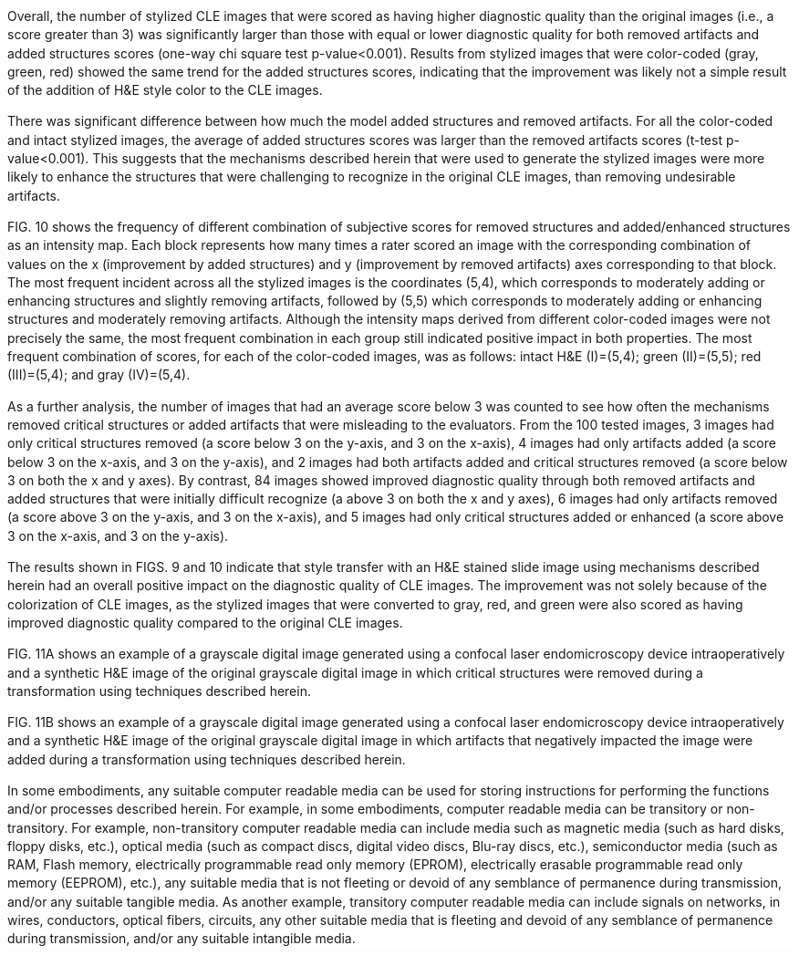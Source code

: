 Overall, the number of stylized CLE images that were scored as having higher diagnostic quality than the original images (i.e., a score greater than 3) was significantly larger than those with equal or lower diagnostic quality for both removed artifacts and added structures scores (one-way chi square test p-value<0.001). Results from stylized images that were color-coded (gray, green, red) showed the same trend for the added structures scores, indicating that the improvement was likely not a simple result of the addition of H&E style color to the CLE images.

There was significant difference between how much the model added structures and removed artifacts. For all the color-coded and intact stylized images, the average of added structures scores was larger than the removed artifacts scores (t-test p-value<0.001). This suggests that the mechanisms described herein that were used to generate the stylized images were more likely to enhance the structures that were challenging to recognize in the original CLE images, than removing undesirable artifacts.

FIG. 10 shows the frequency of different combination of subjective scores for removed structures and added/enhanced structures as an intensity map. Each block represents how many times a rater scored an image with the corresponding combination of values on the x (improvement by added structures) and y (improvement by removed artifacts) axes corresponding to that block. The most frequent incident across all the stylized images is the coordinates (5,4), which corresponds to moderately adding or enhancing structures and slightly removing artifacts, followed by (5,5) which corresponds to moderately adding or enhancing structures and moderately removing artifacts. Although the intensity maps derived from different color-coded images were not precisely the same, the most frequent combination in each group still indicated positive impact in both properties. The most frequent combination of scores, for each of the color-coded images, was as follows: intact H&E (I)=(5,4); green (II)=(5,5); red (III)=(5,4); and gray (IV)=(5,4).

As a further analysis, the number of images that had an average score below 3 was counted to see how often the mechanisms removed critical structures or added artifacts that were misleading to the evaluators. From the 100 tested images, 3 images had only critical structures removed (a score below 3 on the y-axis, and 3 on the x-axis), 4 images had only artifacts added (a score below 3 on the x-axis, and 3 on the y-axis), and 2 images had both artifacts added and critical structures removed (a score below 3 on both the x and y axes). By contrast, 84 images showed improved diagnostic quality through both removed artifacts and added structures that were initially difficult recognize (a above 3 on both the x and y axes), 6 images had only artifacts removed (a score above 3 on the y-axis, and 3 on the x-axis), and 5 images had only critical structures added or enhanced (a score above 3 on the x-axis, and 3 on the y-axis).

The results shown in FIGS. 9 and 10 indicate that style transfer with an H&E stained slide image using mechanisms described herein had an overall positive impact on the diagnostic quality of CLE images. The improvement was not solely because of the colorization of CLE images, as the stylized images that were converted to gray, red, and green were also scored as having improved diagnostic quality compared to the original CLE images.

FIG. 11A shows an example of a grayscale digital image generated using a confocal laser endomicroscopy device intraoperatively and a synthetic H&E image of the original grayscale digital image in which critical structures were removed during a transformation using techniques described herein.

FIG. 11B shows an example of a grayscale digital image generated using a confocal laser endomicroscopy device intraoperatively and a synthetic H&E image of the original grayscale digital image in which artifacts that negatively impacted the image were added during a transformation using techniques described herein.

In some embodiments, any suitable computer readable media can be used for storing instructions for performing the functions and/or processes described herein. For example, in some embodiments, computer readable media can be transitory or non-transitory. For example, non-transitory computer readable media can include media such as magnetic media (such as hard disks, floppy disks, etc.), optical media (such as compact discs, digital video discs, Blu-ray discs, etc.), semiconductor media (such as RAM, Flash memory, electrically programmable read only memory (EPROM), electrically erasable programmable read only memory (EEPROM), etc.), any suitable media that is not fleeting or devoid of any semblance of permanence during transmission, and/or any suitable tangible media. As another example, transitory computer readable media can include signals on networks, in wires, conductors, optical fibers, circuits, any other suitable media that is fleeting and devoid of any semblance of permanence during transmission, and/or any suitable intangible media.
